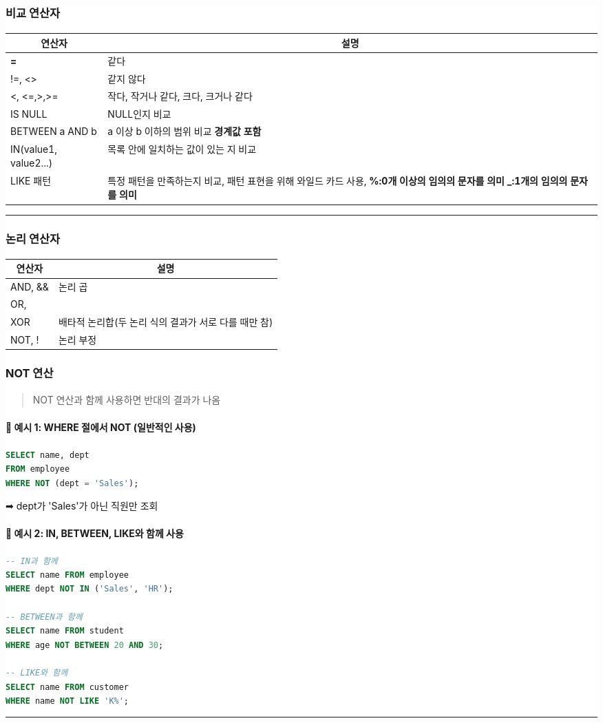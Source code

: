 ### 비교 연산자
| 연산자  | 설명                                | 
| --------- |------------------------------------|
| **=**      | 같다                                |
| !=, <>   | 같지 않다                            |
|<, <=,>,>= | 작다, 작거나 같다, 크다, 크거나 같다  |
|IS NULL   | NULL인지 비교                        |
|BETWEEN a AND b | a 이상 b 이하의 범위 비교 **경계값 포함**|
|IN(value1, value2...)| 목록 안에 일치하는 값이 있는 지 비교 |
| LIKE 패턴 | 특정 패턴을 만족하는지 비교, 패턴 표현을 위해 와일드 카드 사용, **%:0개 이상의 임의의 문자를 의미**  **_:1개의 임의의 문자를 의미**  |

---

### 논리 연산자
| 연산자 | 설명              |
| ------ | -----------------|
| AND, &&| 논리 곱          |
| OR, || | 논리 합          |
| XOR    | 배타적 논리합(두 논리 식의 결과가 서로 다를 때만 참)|
| NOT, ! | 논리 부정        |


### NOT 연산
> NOT 연산과 함께 사용하면 반대의 결과가 나옴
#### 🔹 예시 1: WHERE 절에서 NOT (일반적인 사용)
```sql
SELECT name, dept
FROM employee
WHERE NOT (dept = 'Sales');
```
➡ dept가 'Sales'가 아닌 직원만 조회

#### 🔹 예시 2: IN, BETWEEN, LIKE와 함께 사용
```sql
-- IN과 함께
SELECT name FROM employee
WHERE dept NOT IN ('Sales', 'HR');

-- BETWEEN과 함께
SELECT name FROM student
WHERE age NOT BETWEEN 20 AND 30;

-- LIKE와 함께
SELECT name FROM customer
WHERE name NOT LIKE 'K%';
```

---